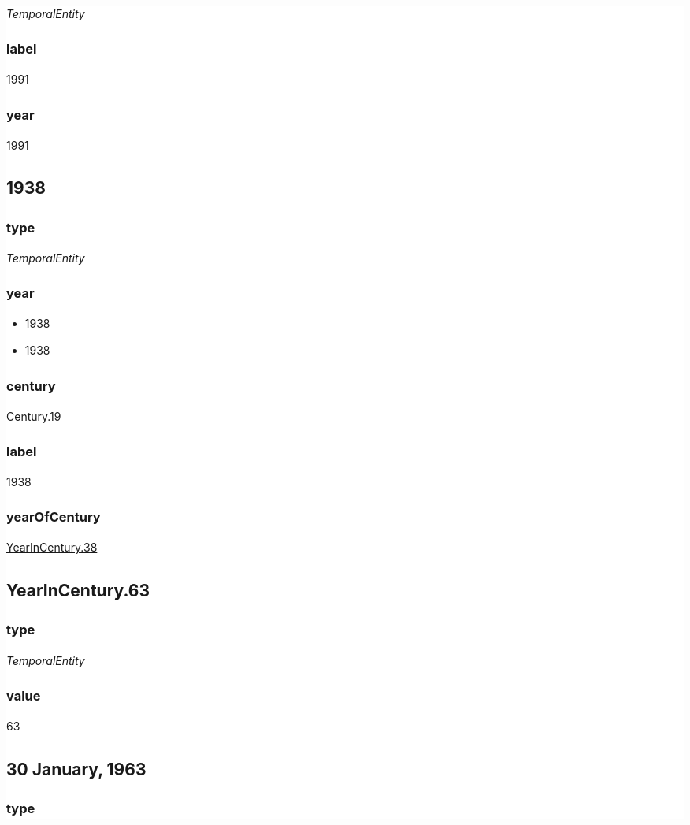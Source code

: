 
*TemporalEntity*

### label


1991

### year


[1991](#1991)

## 1938

### type


*TemporalEntity*

### year

 - [1938](#1938)

 - 1938

### century


[Century.19](#Century.19)

### label


1938

### yearOfCentury


[YearInCentury.38](#YearInCentury.38)

## YearInCentury.63

### type


*TemporalEntity*

### value


63

## 30 January, 1963

### type
